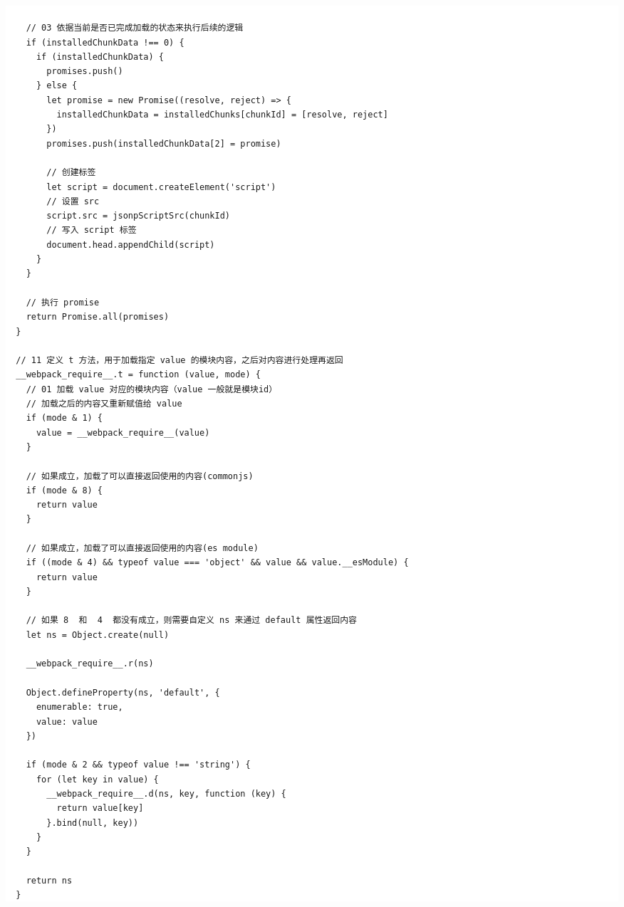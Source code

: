 ```

    // 03 依据当前是否已完成加载的状态来执行后续的逻辑
    if (installedChunkData !== 0) {
      if (installedChunkData) {
        promises.push()
      } else {
        let promise = new Promise((resolve, reject) => {
          installedChunkData = installedChunks[chunkId] = [resolve, reject]
        })
        promises.push(installedChunkData[2] = promise)

        // 创建标签
        let script = document.createElement('script')
        // 设置 src
        script.src = jsonpScriptSrc(chunkId)
        // 写入 script 标签
        document.head.appendChild(script)
      }
    }

    // 执行 promise
    return Promise.all(promises)
  }

  // 11 定义 t 方法，用于加载指定 value 的模块内容，之后对内容进行处理再返回
  __webpack_require__.t = function (value, mode) {
    // 01 加载 value 对应的模块内容（value 一般就是模块id）
    // 加载之后的内容又重新赋值给 value
    if (mode & 1) {
      value = __webpack_require__(value)
    }

    // 如果成立，加载了可以直接返回使用的内容(commonjs)
    if (mode & 8) {
      return value
    }

    // 如果成立，加载了可以直接返回使用的内容(es module)
    if ((mode & 4) && typeof value === 'object' && value && value.__esModule) {
      return value
    }

    // 如果 8  和  4  都没有成立，则需要自定义 ns 来通过 default 属性返回内容
    let ns = Object.create(null)

    __webpack_require__.r(ns)

    Object.defineProperty(ns, 'default', {
      enumerable: true,
      value: value
    })

    if (mode & 2 && typeof value !== 'string') {
      for (let key in value) {
        __webpack_require__.d(ns, key, function (key) {
          return value[key]
        }.bind(null, key))
      }
    }

    return ns
  }

```